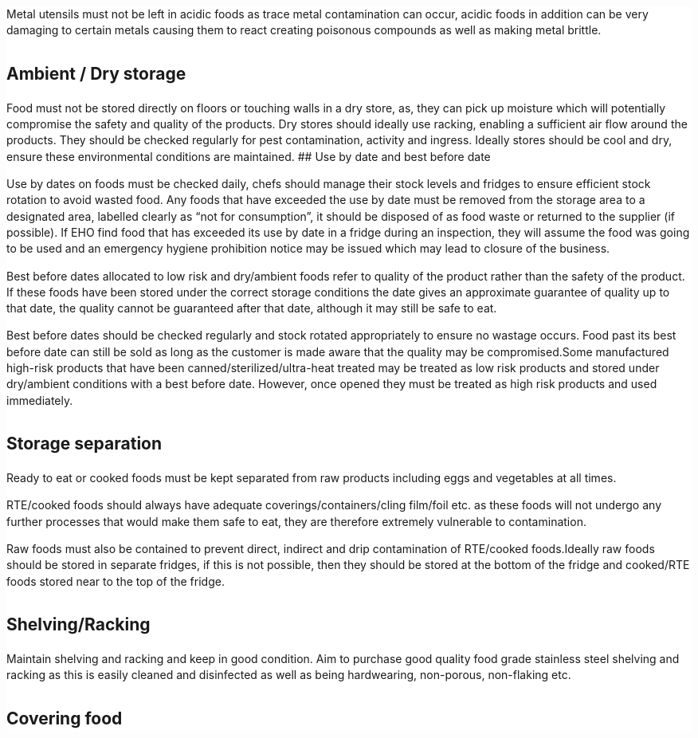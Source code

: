  Metal utensils must not be left in acidic foods as trace metal contamination can occur, acidic foods in addition can be very damaging to certain metals causing them to react creating poisonous compounds as well as making metal brittle.

 ## Ambient / Dry storage

 Food must not be stored directly on floors or touching walls in a dry store, as, they can pick up moisture which will potentially compromise the safety and quality of the products.
Dry stores should ideally use racking, enabling a sufficient air flow around the products. They should be checked regularly for pest contamination, activity and ingress. Ideally stores should be cool and dry, ensure these environmental conditions are maintained. ## Use by date and best before date

 Use by dates on foods must be checked daily, chefs should manage their stock levels and fridges to ensure efficient stock rotation to avoid wasted food.
Any foods that have exceeded the use by date must be removed from the storage area to a designated area, labelled clearly as “not for consumption”, it should be disposed of as food waste or returned to the supplier (if possible).  If EHO find food that has exceeded its use by date in a fridge during an inspection, they will assume the food was going to be used and an emergency hygiene prohibition notice may be issued which may lead to closure of the business.

 Best before dates allocated to low risk and dry/ambient foods refer to quality of the product rather than the safety of the product. If these foods have been stored under the correct storage conditions the date gives an approximate guarantee of quality up to that date, the quality cannot be guaranteed after that date, although it may still be safe to eat.

 Best before dates should be checked regularly and stock rotated appropriately to ensure no wastage occurs. Food past its best before date can still be sold as long as the customer is made aware that the quality may be compromised.Some manufactured high-risk products that have been canned/sterilized/ultra-heat treated may be treated as low risk products and stored under dry/ambient conditions with a best before date. However, once opened they must be treated as high risk products and used immediately.

 ## Storage separation

 Ready to eat or cooked foods must be kept separated from raw products including eggs and vegetables at all times. 

 RTE/cooked foods should always have adequate coverings/containers/cling film/foil etc. as these foods will not undergo any further processes that would make them safe to eat, they are therefore extremely vulnerable to contamination.

 Raw foods must also be contained to prevent direct, indirect and drip contamination of RTE/cooked foods.Ideally raw foods should be stored in separate fridges, if this is not possible, then they should be stored at the bottom of the fridge and cooked/RTE foods stored near to the top of the fridge.

 ## Shelving/Racking

 Maintain shelving and racking and keep in good condition. Aim to purchase good quality food grade stainless steel shelving and racking as this is easily cleaned and disinfected as well as being hardwearing, non-porous, non-flaking etc.

 ## Covering food
